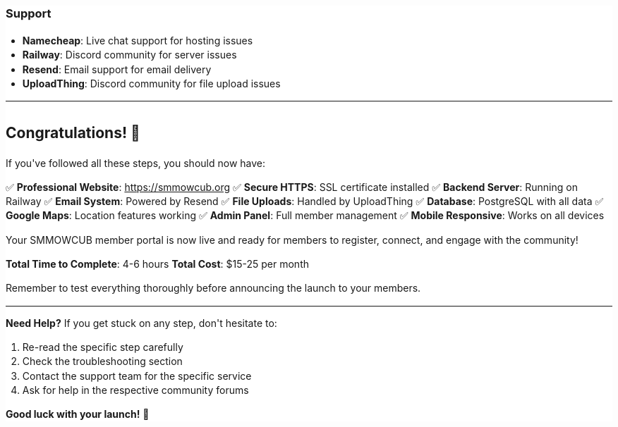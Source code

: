 ### Support
- **Namecheap**: Live chat support for hosting issues
- **Railway**: Discord community for server issues
- **Resend**: Email support for email delivery
- **UploadThing**: Discord community for file upload issues

---

## Congratulations! 🎉

If you've followed all these steps, you should now have:

✅ **Professional Website**: https://smmowcub.org
✅ **Secure HTTPS**: SSL certificate installed
✅ **Backend Server**: Running on Railway
✅ **Email System**: Powered by Resend
✅ **File Uploads**: Handled by UploadThing
✅ **Database**: PostgreSQL with all data
✅ **Google Maps**: Location features working
✅ **Admin Panel**: Full member management
✅ **Mobile Responsive**: Works on all devices

Your SMMOWCUB member portal is now live and ready for members to register, connect, and engage with the community!

**Total Time to Complete**: 4-6 hours
**Total Cost**: $15-25 per month

Remember to test everything thoroughly before announcing the launch to your members.

---

**Need Help?**
If you get stuck on any step, don't hesitate to:
1. Re-read the specific step carefully
2. Check the troubleshooting section
3. Contact the support team for the specific service
4. Ask for help in the respective community forums

**Good luck with your launch!** 🚀